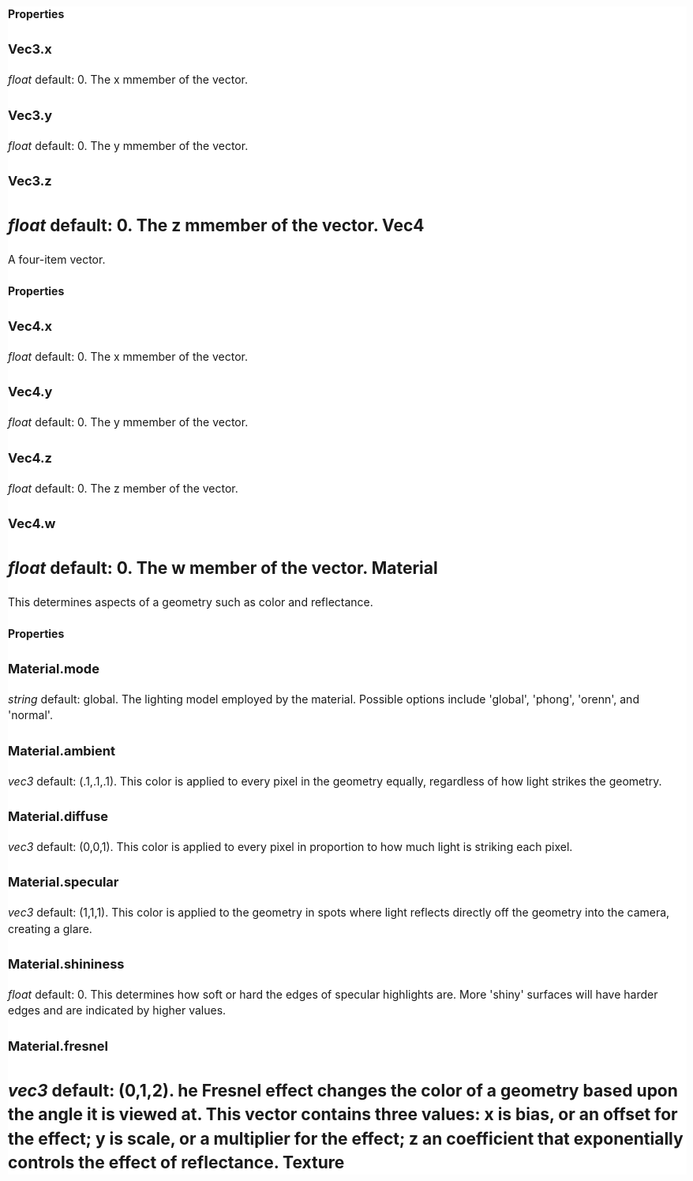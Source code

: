 
#### Properties ####
### Vec3.x ###
*float* default: 0.  The x mmember of the vector.
### Vec3.y ###
*float* default: 0.  The y mmember of the vector.
### Vec3.z ###
*float* default: 0.  The z mmember of the vector.
Vec4
----
A four-item vector.


#### Properties ####
### Vec4.x ###
*float* default: 0.  The x mmember of the vector.
### Vec4.y ###
*float* default: 0.  The y mmember of the vector.
### Vec4.z ###
*float* default: 0.  The z member of the vector.
### Vec4.w ###
*float* default: 0.  The w member of the vector.
Material
----
This determines aspects of a geometry such as color and reflectance.


#### Properties ####
### Material.mode ###
*string* default: global.  The lighting model employed by the material. Possible options include 'global', 'phong', 'orenn', and 'normal'.
### Material.ambient ###
*vec3* default: (.1,.1,.1).  This color is applied to every pixel in the geometry equally, regardless of how light strikes the geometry.
### Material.diffuse ###
*vec3* default: (0,0,1).  This color is applied to every pixel in proportion to how much light is striking each pixel.
### Material.specular ###
*vec3* default: (1,1,1).  This color is applied to the geometry in spots where light reflects directly off the geometry into the camera, creating a glare.
### Material.shininess ###
*float* default: 0.  This determines how soft or hard the edges of specular highlights are. More 'shiny' surfaces will have harder edges and are indicated by higher values.
### Material.fresnel ###
*vec3* default: (0,1,2).  he Fresnel effect changes the color of a geometry based upon the angle it is viewed at. This vector contains three values: x is bias, or an offset for the effect; y is scale, or a multiplier for the effect; z an coefficient that exponentially controls the effect of reflectance.
Texture
----